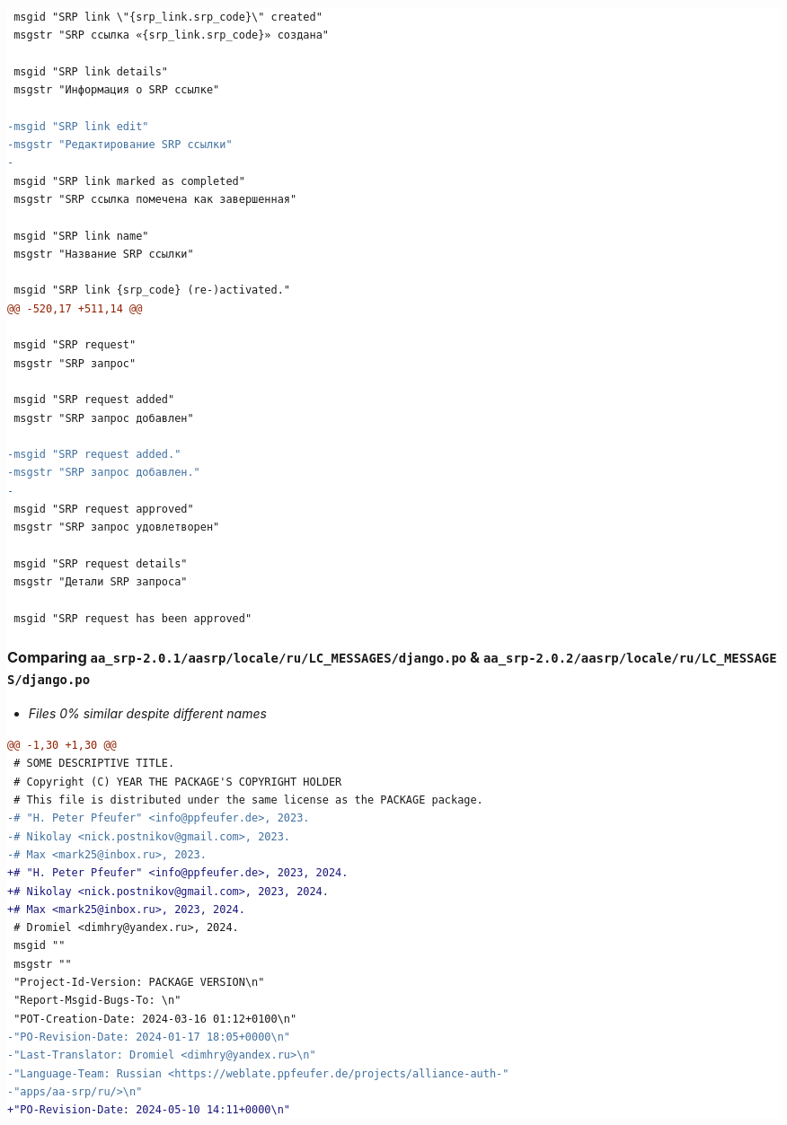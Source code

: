 ```diff
 msgid "SRP link \"{srp_link.srp_code}\" created"
 msgstr "SRP ссылка «{srp_link.srp_code}» создана"
 
 msgid "SRP link details"
 msgstr "Информация о SRP ссылке"
 
-msgid "SRP link edit"
-msgstr "Редактирование SRP ссылки"
-
 msgid "SRP link marked as completed"
 msgstr "SRP ссылка помечена как завершенная"
 
 msgid "SRP link name"
 msgstr "Название SRP ссылки"
 
 msgid "SRP link {srp_code} (re-)activated."
@@ -520,17 +511,14 @@
 
 msgid "SRP request"
 msgstr "SRP запрос"
 
 msgid "SRP request added"
 msgstr "SRP запрос добавлен"
 
-msgid "SRP request added."
-msgstr "SRP запрос добавлен."
-
 msgid "SRP request approved"
 msgstr "SRP запрос удовлетворен"
 
 msgid "SRP request details"
 msgstr "Детали SRP запроса"
 
 msgid "SRP request has been approved"
```

### Comparing `aa_srp-2.0.1/aasrp/locale/ru/LC_MESSAGES/django.po` & `aa_srp-2.0.2/aasrp/locale/ru/LC_MESSAGES/django.po`

 * *Files 0% similar despite different names*

```diff
@@ -1,30 +1,30 @@
 # SOME DESCRIPTIVE TITLE.
 # Copyright (C) YEAR THE PACKAGE'S COPYRIGHT HOLDER
 # This file is distributed under the same license as the PACKAGE package.
-# "H. Peter Pfeufer" <info@ppfeufer.de>, 2023.
-# Nikolay <nick.postnikov@gmail.com>, 2023.
-# Max <mark25@inbox.ru>, 2023.
+# "H. Peter Pfeufer" <info@ppfeufer.de>, 2023, 2024.
+# Nikolay <nick.postnikov@gmail.com>, 2023, 2024.
+# Max <mark25@inbox.ru>, 2023, 2024.
 # Dromiel <dimhry@yandex.ru>, 2024.
 msgid ""
 msgstr ""
 "Project-Id-Version: PACKAGE VERSION\n"
 "Report-Msgid-Bugs-To: \n"
 "POT-Creation-Date: 2024-03-16 01:12+0100\n"
-"PO-Revision-Date: 2024-01-17 18:05+0000\n"
-"Last-Translator: Dromiel <dimhry@yandex.ru>\n"
-"Language-Team: Russian <https://weblate.ppfeufer.de/projects/alliance-auth-"
-"apps/aa-srp/ru/>\n"
+"PO-Revision-Date: 2024-05-10 14:11+0000\n"
```